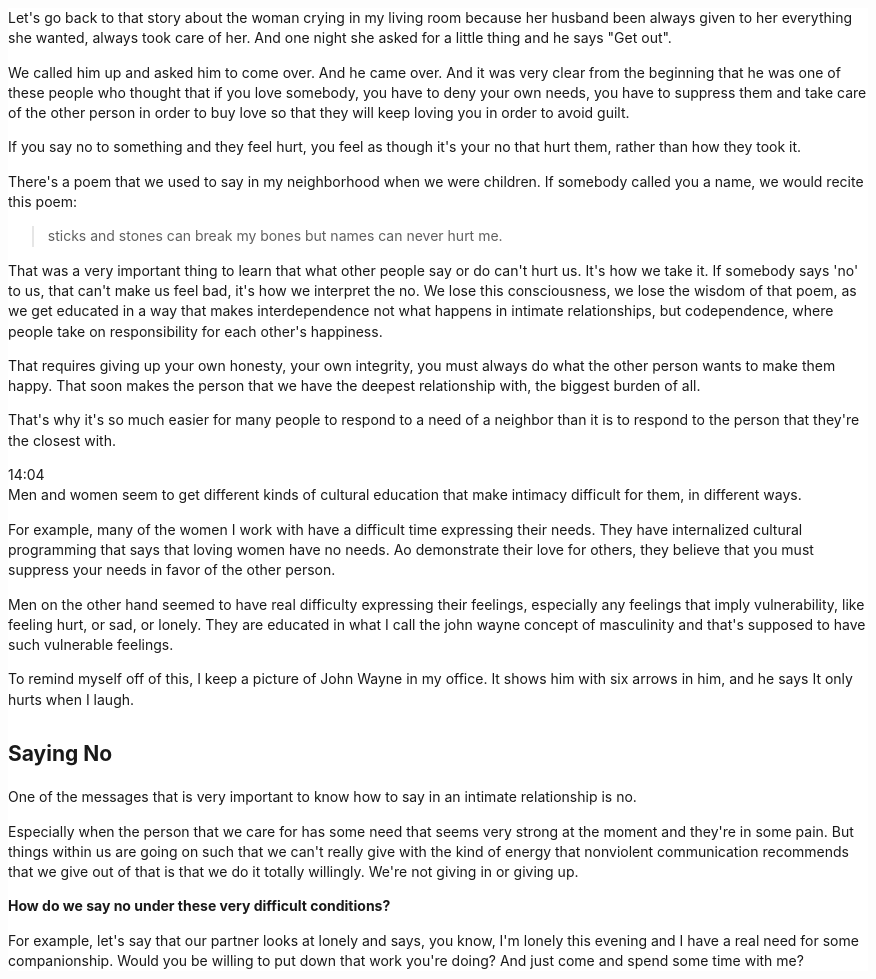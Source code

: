 Let's go back to that story about the woman crying in my living room because her husband been always given to her everything she wanted, always took care of her. And one night she asked for a little thing and he says "Get out". 

We called him up and asked him to come over. And he came over. And it was very clear from the beginning that he was one of these people who thought that if you love somebody, you have to deny your own needs, you have to suppress them and take care of the other person in order to buy love so that they will keep loving you in order to avoid guilt. 

If you say no to something and they feel hurt, you feel as though it's your no that hurt them, rather than how they took it. 

There's a poem that we used to say in my neighborhood when we were children. If somebody called you a name, we would recite this poem:

> sticks and stones can break my bones but names can never hurt me. 

That was a very important thing to learn that what other people say or do can't hurt us. It's how we take it. If somebody says 'no' to us, that can't make us feel bad, it's how we interpret the no. We lose this consciousness, we lose the wisdom of that poem, as we get educated in a way that makes interdependence not what happens in intimate relationships, but codependence, where people take on responsibility for each other's happiness. 

That requires giving up your own honesty, your own integrity, you must always do what the other person wants to make them happy. That soon makes the person that we have the deepest relationship with, the biggest burden of all. 

That's why it's so much easier for many people to respond to a need of a neighbor than it is to respond to the person that they're the closest with.

14:04  
Men and women seem to get different kinds of cultural education that make intimacy difficult for them, in different ways. 

For example, many of the women I work with have a difficult time expressing their needs. They have internalized cultural programming that says that loving women have no needs. Ao demonstrate their love for others, they believe that you must suppress your needs in favor of the other person. 

Men on the other hand seemed to have real difficulty expressing their feelings, especially any feelings that imply vulnerability, like feeling hurt, or sad, or lonely. They are educated in what I call the john wayne concept of masculinity and that's supposed to have such vulnerable feelings. 

To remind myself off of this, I keep a picture of John Wayne in my office. It shows him with six arrows in him, and he says It only hurts when I laugh. 

## Saying No

One of the messages that is very important to know how to say in an intimate relationship is no. 

Especially when the person that we care for has some need that seems very strong at the moment and they're in some pain. But things within us are going on such that we can't really give with the kind of energy that nonviolent communication recommends that we give out of that is that we do it totally willingly. We're not giving in or giving up. 

**How do we say no under these very difficult conditions?** 

For example, let's say that our partner looks at lonely and says, you know, I'm lonely this evening and I have a real need for some companionship. Would you be willing to put down that work you're doing? And just come and spend some time with me? 
